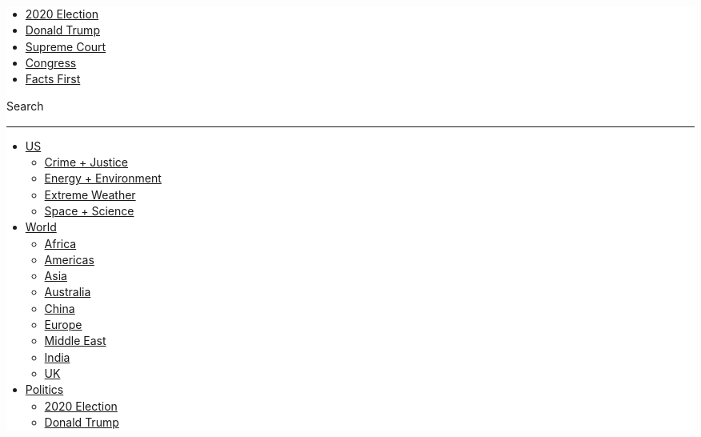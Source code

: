 <div class="sc-AykKI sc-fzXfPg bBTxDj">

<div class="sc-AykKC sc-fzXfPF laMgTS">

  - [2020 Election](/election/2020 "visit the 2020 Election section")
  - [Donald
    Trump](/specials/politics/president-donald-trump-45 "visit the Donald Trump section")
  - [Supreme
    Court](/specials/politics/supreme-court-nine "visit the Supreme Court section")
  - [Congress](/specials/politics/congress "visit the Congress section")
  - [Facts
    First](/specials/politics/fact-check-politics "visit the Facts First section")

</div>

<div class="sc-AykKC dIDylS">

<div class="sc-fzXfLO cjntRF">

Search

</div>

<div class="sc-AykKC fRjOtm">

</div>

<div class="sc-AykKC cCcNYL">

</div>

</div>

<div class="sc-AykKC sc-fzXfPF lgfSqq">

-----

</div>

<div class="sc-AykKC sc-fzXfPF hRoHFK">

<div class="sc-AykKJ sc-fzXfNc flTmmO" size="40">

</div>

</div>

<div class="sc-AykKC fsMfbb">

  - [US](/us "visit the US section")
      - [Crime +
        Justice](/specials/us/crime-and-justice "visit the Crime + Justice section")
      - [Energy +
        Environment](/specials/us/energy-and-environment "visit the Energy + Environment section")
      - [Extreme
        Weather](/specials/us/extreme-weather "visit the Extreme Weather section")
      - [Space +
        Science](/specials/space-science "visit the Space + Science section")
  - [World](/world "visit the World section")
      - [Africa](/africa "visit the Africa section")
      - [Americas](/americas "visit the Americas section")
      - [Asia](/asia "visit the Asia section")
      - [Australia](/australia "visit the Australia section")
      - [China](/china "visit the China section")
      - [Europe](/europe "visit the Europe section")
      - [Middle East](/middle-east "visit the Middle East section")
      - [India](/india "visit the India section")
      - [UK](/uk "visit the UK section")
  - [Politics](/politics "visit the Politics section")
      - [2020
        Election](/election/2020 "visit the 2020 Election section")
      - [Donald
        Trump](/specials/politics/president-donald-trump-45 "visit the Donald Trump section")